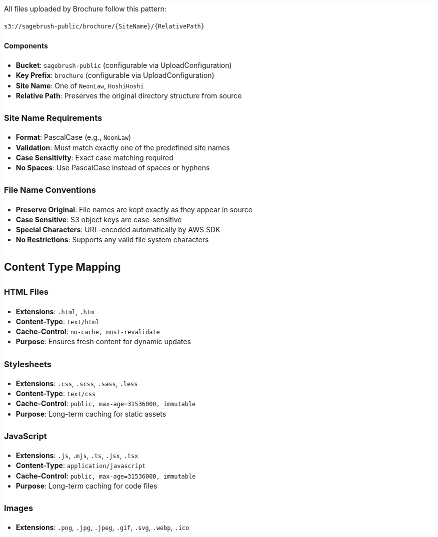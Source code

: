 All files uploaded by Brochure follow this pattern:

```text
s3://sagebrush-public/brochure/{SiteName}/{RelativePath}
```

#### Components

- **Bucket**: `sagebrush-public` (configurable via UploadConfiguration)
- **Key Prefix**: `brochure` (configurable via UploadConfiguration)
- **Site Name**: One of `NeonLaw`, `HoshiHoshi`
- **Relative Path**: Preserves the original directory structure from source

### Site Name Requirements

- **Format**: PascalCase (e.g., `NeonLaw`)
- **Validation**: Must match exactly one of the predefined site names
- **Case Sensitivity**: Exact case matching required
- **No Spaces**: Use PascalCase instead of spaces or hyphens

### File Name Conventions

- **Preserve Original**: File names are kept exactly as they appear in source
- **Case Sensitive**: S3 object keys are case-sensitive
- **Special Characters**: URL-encoded automatically by AWS SDK
- **No Restrictions**: Supports any valid file system characters

## Content Type Mapping

### HTML Files

- **Extensions**: `.html`, `.htm`
- **Content-Type**: `text/html`
- **Cache-Control**: `no-cache, must-revalidate`
- **Purpose**: Ensures fresh content for dynamic updates

### Stylesheets

- **Extensions**: `.css`, `.scss`, `.sass`, `.less`
- **Content-Type**: `text/css`
- **Cache-Control**: `public, max-age=31536000, immutable`
- **Purpose**: Long-term caching for static assets

### JavaScript

- **Extensions**: `.js`, `.mjs`, `.ts`, `.jsx`, `.tsx`
- **Content-Type**: `application/javascript`
- **Cache-Control**: `public, max-age=31536000, immutable`
- **Purpose**: Long-term caching for code files

### Images

- **Extensions**: `.png`, `.jpg`, `.jpeg`, `.gif`, `.svg`, `.webp`, `.ico`
